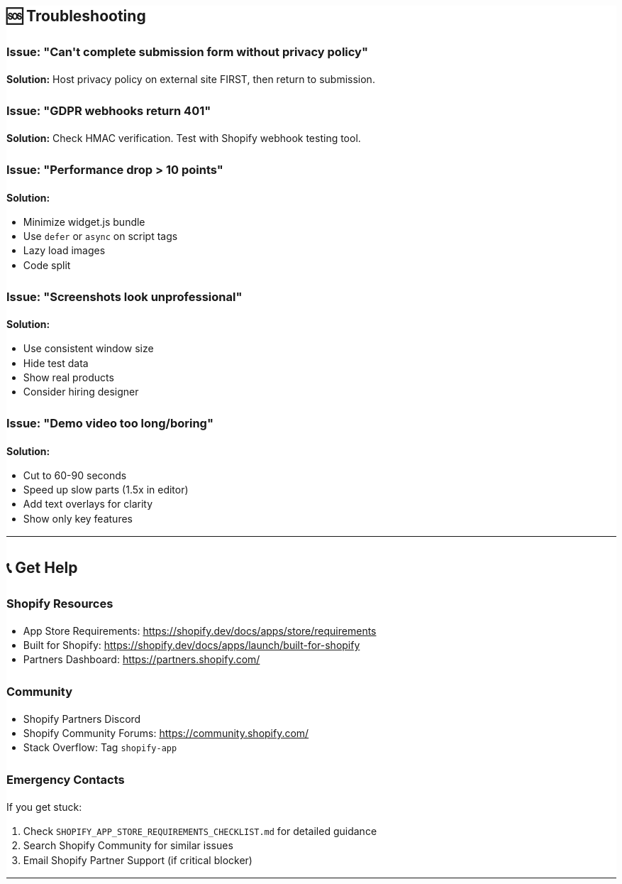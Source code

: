
## 🆘 **Troubleshooting**

### Issue: "Can't complete submission form without privacy policy"
**Solution:** Host privacy policy on external site FIRST, then return to submission.

### Issue: "GDPR webhooks return 401"
**Solution:** Check HMAC verification. Test with Shopify webhook testing tool.

### Issue: "Performance drop > 10 points"
**Solution:** 
- Minimize widget.js bundle
- Use `defer` or `async` on script tags
- Lazy load images
- Code split

### Issue: "Screenshots look unprofessional"
**Solution:**
- Use consistent window size
- Hide test data
- Show real products
- Consider hiring designer

### Issue: "Demo video too long/boring"
**Solution:**
- Cut to 60-90 seconds
- Speed up slow parts (1.5x in editor)
- Add text overlays for clarity
- Show only key features

---

## 📞 **Get Help**

### Shopify Resources
- App Store Requirements: https://shopify.dev/docs/apps/store/requirements
- Built for Shopify: https://shopify.dev/docs/apps/launch/built-for-shopify
- Partners Dashboard: https://partners.shopify.com/

### Community
- Shopify Partners Discord
- Shopify Community Forums: https://community.shopify.com/
- Stack Overflow: Tag `shopify-app`

### Emergency Contacts
If you get stuck:
1. Check `SHOPIFY_APP_STORE_REQUIREMENTS_CHECKLIST.md` for detailed guidance
2. Search Shopify Community for similar issues
3. Email Shopify Partner Support (if critical blocker)

---